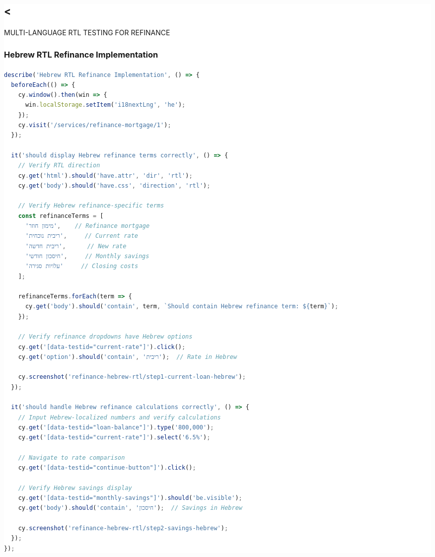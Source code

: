 
## <
 MULTI-LANGUAGE RTL TESTING FOR REFINANCE

### Hebrew RTL Refinance Implementation
```typescript
describe('Hebrew RTL Refinance Implementation', () => {
  beforeEach(() => {
    cy.window().then(win => {
      win.localStorage.setItem('i18nextLng', 'he');
    });
    cy.visit('/services/refinance-mortgage/1');
  });
  
  it('should display Hebrew refinance terms correctly', () => {
    // Verify RTL direction
    cy.get('html').should('have.attr', 'dir', 'rtl');
    cy.get('body').should('have.css', 'direction', 'rtl');
    
    // Verify Hebrew refinance-specific terms
    const refinanceTerms = [
      'מימון חוזר',    // Refinance mortgage
      'ריבית נוכחית',     // Current rate
      'ריבית חדשה',      // New rate
      'חיסכון חודשי',     // Monthly savings
      'עלויות סגירה'     // Closing costs
    ];
    
    refinanceTerms.forEach(term => {
      cy.get('body').should('contain', term, `Should contain Hebrew refinance term: ${term}`);
    });
    
    // Verify refinance dropdowns have Hebrew options
    cy.get('[data-testid="current-rate"]').click();
    cy.get('option').should('contain', 'ריבית');  // Rate in Hebrew
    
    cy.screenshot('refinance-hebrew-rtl/step1-current-loan-hebrew');
  });
  
  it('should handle Hebrew refinance calculations correctly', () => {
    // Input Hebrew-localized numbers and verify calculations
    cy.get('[data-testid="loan-balance"]').type('800,000');
    cy.get('[data-testid="current-rate"]').select('6.5%');
    
    // Navigate to rate comparison
    cy.get('[data-testid="continue-button"]').click();
    
    // Verify Hebrew savings display
    cy.get('[data-testid="monthly-savings"]').should('be.visible');
    cy.get('body').should('contain', 'חיסכון');  // Savings in Hebrew
    
    cy.screenshot('refinance-hebrew-rtl/step2-savings-hebrew');
  });
});
```
